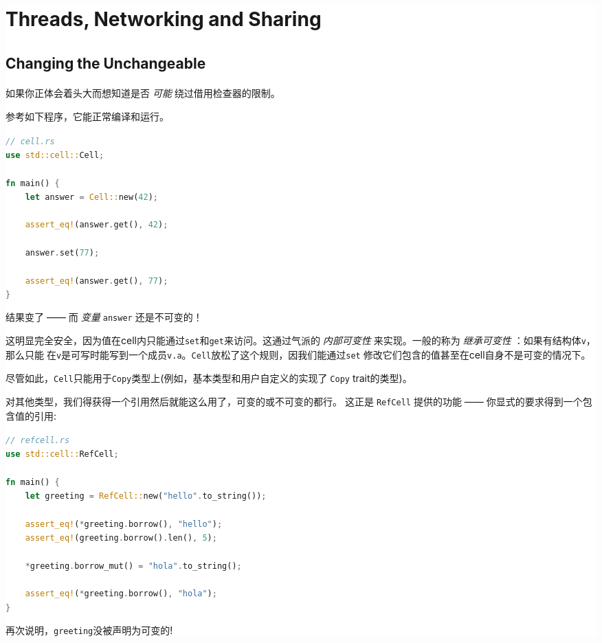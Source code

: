 # Threads, Networking and Sharing

## Changing the Unchangeable

如果你正体会着头大而想知道是否 _可能_ 绕过借用检查器的限制。

参考如下程序，它能正常编译和运行。

```rust
// cell.rs
use std::cell::Cell;

fn main() {
    let answer = Cell::new(42);

    assert_eq!(answer.get(), 42);

    answer.set(77);

    assert_eq!(answer.get(), 77);
}
```

结果变了 —— 而 _变量_ `answer` 还是不可变的！

这明显完全安全，因为值在cell内只能通过`set`和`get`来访问。这通过气派的
_内部可变性_ 来实现。一般的称为 _继承可变性_ ：如果有结构体`v`，那么只能
在`v`是可写时能写到一个成员`v.a`。`Cell`放松了这个规则，因我们能通过`set`
修改它们包含的值甚至在cell自身不是可变的情况下。

尽管如此，`Cell`只能用于`Copy`类型上(例如，基本类型和用户自定义的实现了
`Copy` trait的类型)。

对其他类型，我们得获得一个引用然后就能这么用了，可变的或不可变的都行。
这正是 `RefCell` 提供的功能 —— 你显式的要求得到一个包含值的引用:

```rust
// refcell.rs
use std::cell::RefCell;

fn main() {
    let greeting = RefCell::new("hello".to_string());

    assert_eq!(*greeting.borrow(), "hello");
    assert_eq!(greeting.borrow().len(), 5);

    *greeting.borrow_mut() = "hola".to_string();

    assert_eq!(*greeting.borrow(), "hola");
}
```

再次说明，`greeting`没被声明为可变的!
